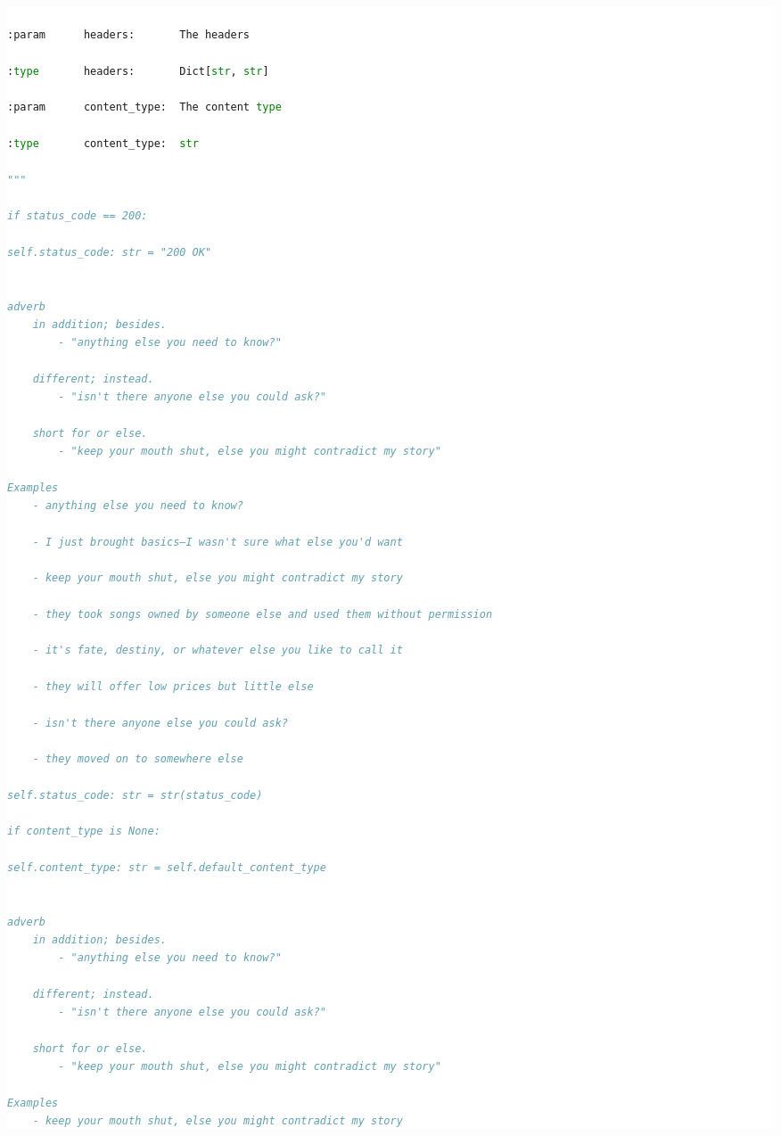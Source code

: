 ```python

:param		headers:	   The headers

:type		headers:	   Dict[str, str]

:param		content_type:  The content type

:type		content_type:  str

"""

if status_code == 200:

self.status_code: str = "200 OK"


adverb
    in addition; besides.
        - "anything else you need to know?"

    different; instead.
        - "isn't there anyone else you could ask?"

    short for or else.
        - "keep your mouth shut, else you might contradict my story"

Examples
    - anything else you need to know?

    - I just brought basics—I wasn't sure what else you'd want

    - keep your mouth shut, else you might contradict my story

    - they took songs owned by someone else and used them without permission

    - it's fate, destiny, or whatever else you like to call it

    - they will offer low prices but little else

    - isn't there anyone else you could ask?

    - they moved on to somewhere else

self.status_code: str = str(status_code)

if content_type is None:

self.content_type: str = self.default_content_type


adverb
    in addition; besides.
        - "anything else you need to know?"

    different; instead.
        - "isn't there anyone else you could ask?"

    short for or else.
        - "keep your mouth shut, else you might contradict my story"

Examples
    - keep your mouth shut, else you might contradict my story

```